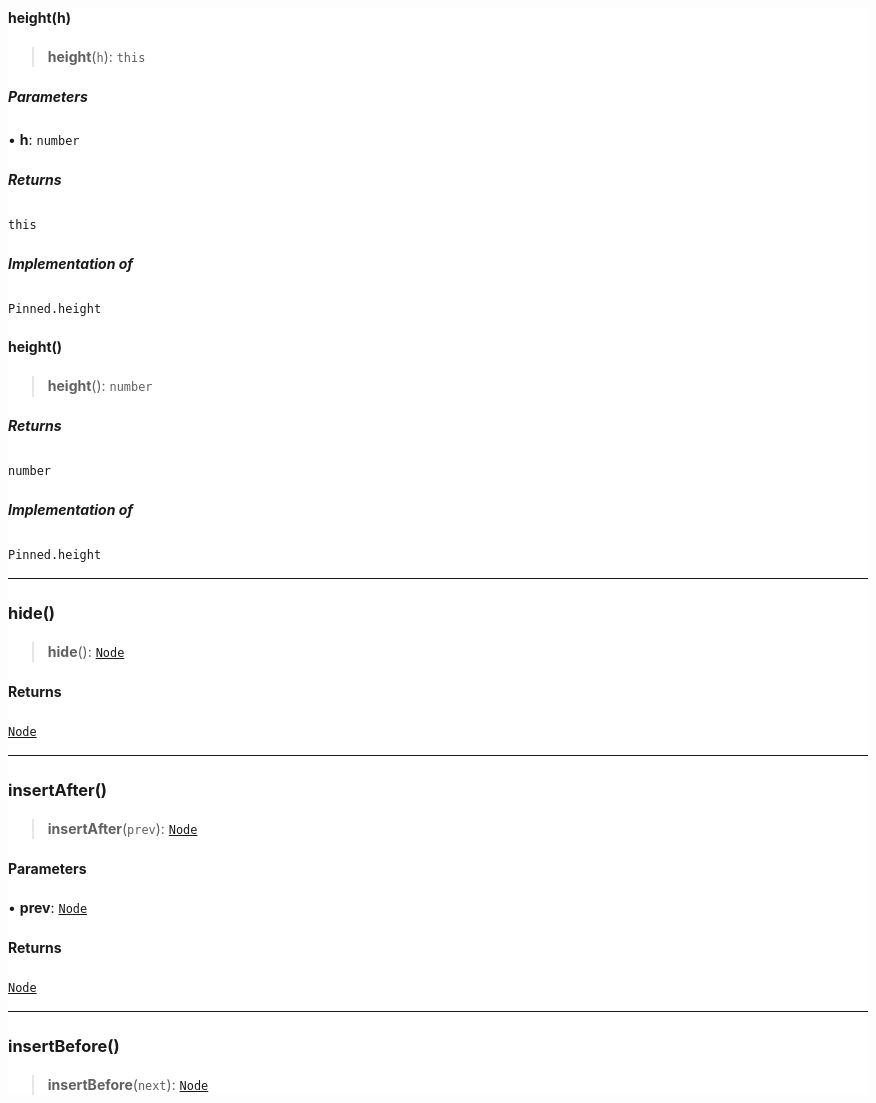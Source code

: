 #### height(h)

> **height**(`h`): `this`

##### Parameters

• **h**: `number`

##### Returns

`this`

##### Implementation of

`Pinned.height`

#### height()

> **height**(): `number`

##### Returns

`number`

##### Implementation of

`Pinned.height`

***

### hide()

> **hide**(): [`Node`](/api/classes/Node)

#### Returns

[`Node`](/api/classes/Node)

***

### insertAfter()

> **insertAfter**(`prev`): [`Node`](/api/classes/Node)

#### Parameters

• **prev**: [`Node`](/api/classes/Node)

#### Returns

[`Node`](/api/classes/Node)

***

### insertBefore()

> **insertBefore**(`next`): [`Node`](/api/classes/Node)
